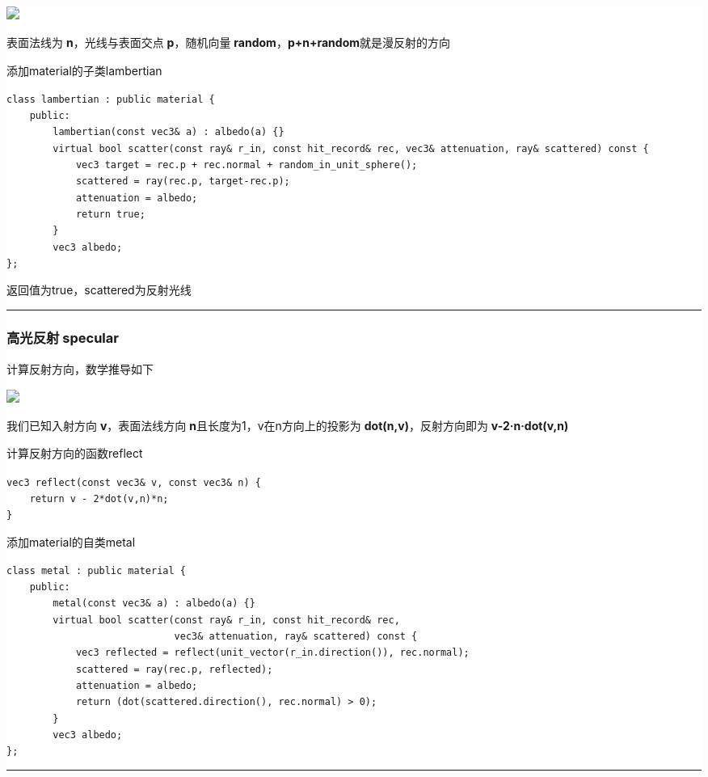 ![](https://raytracing.github.io/images/fig-1-08-2.jpg)

表面法线为 **n**，光线与表面交点 **p**，随机向量 **random**，**p+n+random**就是漫反射的方向

添加material的子类lambertian

~~~
class lambertian : public material {
    public:
        lambertian(const vec3& a) : albedo(a) {}
        virtual bool scatter(const ray& r_in, const hit_record& rec, vec3& attenuation, ray& scattered) const {
            vec3 target = rec.p + rec.normal + random_in_unit_sphere();
            scattered = ray(rec.p, target-rec.p);
            attenuation = albedo;
            return true;
        }
        vec3 albedo;
};
~~~

返回值为true，scattered为反射光线

---

### 高光反射 specular

计算反射方向，数学推导如下

![](https://raytracing.github.io/images/fig-1-09-1.jpg)

我们已知入射方向 **v**，表面法线方向 **n**且长度为1，v在n方向上的投影为 **dot(n,v)**，反射方向即为 **v-2·n·dot(v,n)**

计算反射方向的函数reflect

~~~
vec3 reflect(const vec3& v, const vec3& n) {
    return v - 2*dot(v,n)*n;
}
~~~

添加material的自类metal

~~~
class metal : public material {
    public:
        metal(const vec3& a) : albedo(a) {}
        virtual bool scatter(const ray& r_in, const hit_record& rec,
                             vec3& attenuation, ray& scattered) const {
            vec3 reflected = reflect(unit_vector(r_in.direction()), rec.normal);
            scattered = ray(rec.p, reflected);
            attenuation = albedo;
            return (dot(scattered.direction(), rec.normal) > 0);
        }
        vec3 albedo;
};
~~~

---